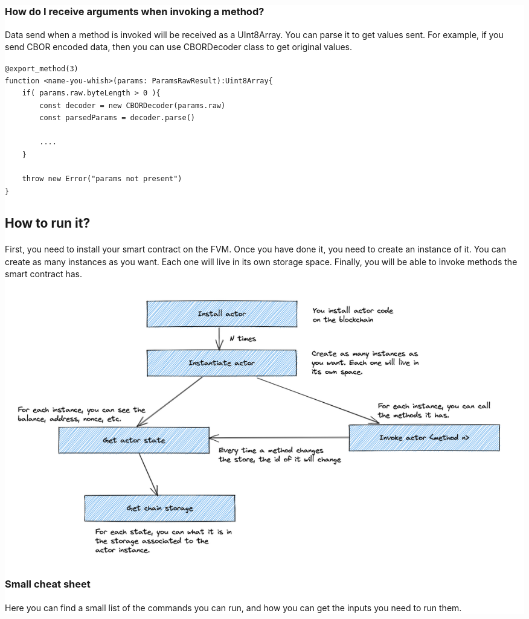 ### How do I receive arguments when invoking a method?
Data send when a method is invoked will be received as a UInt8Array. You can parse it to get values sent. For example, if you send 
CBOR encoded data, then you can use CBORDecoder class to get original values. 

```
@export_method(3)
function <name-you-whish>(params: ParamsRawResult):Uint8Array{
    if( params.raw.byteLength > 0 ){
        const decoder = new CBORDecoder(params.raw)
        const parsedParams = decoder.parse()
        
        ....
    }
    
    throw new Error("params not present")
}
```
## How to run it? 
First, you need to install your smart contract on the FVM. Once you have done it, you need to create an instance of it. You can create as many instances as you want. Each one will
live in its own storage space. Finally, you will be able to invoke methods the smart contract has.

![commands-sequence.png](files/commands-sequence.png)

### Small cheat sheet 
Here you can find a small list of the commands you can run, and how you can get the inputs you need to run them.
